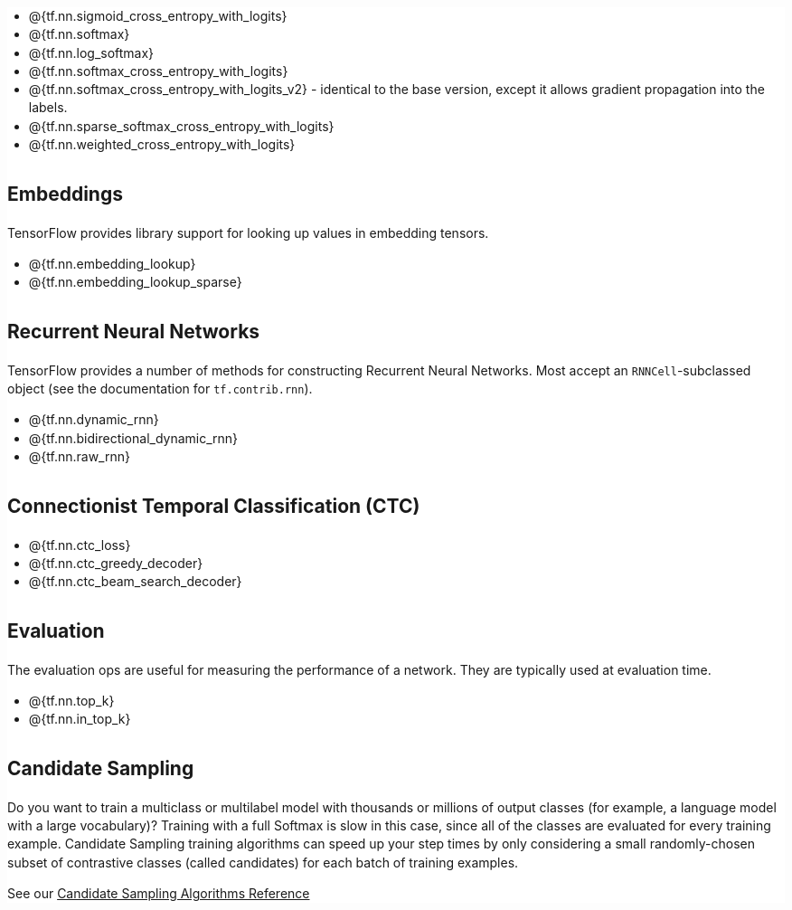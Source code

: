 *   @{tf.nn.sigmoid_cross_entropy_with_logits}
*   @{tf.nn.softmax}
*   @{tf.nn.log_softmax}
*   @{tf.nn.softmax_cross_entropy_with_logits}
*   @{tf.nn.softmax_cross_entropy_with_logits_v2} - identical to the base
    version, except it allows gradient propagation into the labels.
*   @{tf.nn.sparse_softmax_cross_entropy_with_logits}
*   @{tf.nn.weighted_cross_entropy_with_logits}

## Embeddings

TensorFlow provides library support for looking up values in embedding
tensors.

*   @{tf.nn.embedding_lookup}
*   @{tf.nn.embedding_lookup_sparse}

## Recurrent Neural Networks

TensorFlow provides a number of methods for constructing Recurrent
Neural Networks.  Most accept an `RNNCell`-subclassed object
(see the documentation for `tf.contrib.rnn`).

*   @{tf.nn.dynamic_rnn}
*   @{tf.nn.bidirectional_dynamic_rnn}
*   @{tf.nn.raw_rnn}

## Connectionist Temporal Classification (CTC)

*   @{tf.nn.ctc_loss}
*   @{tf.nn.ctc_greedy_decoder}
*   @{tf.nn.ctc_beam_search_decoder}

## Evaluation

The evaluation ops are useful for measuring the performance of a network.
They are typically used at evaluation time.

*   @{tf.nn.top_k}
*   @{tf.nn.in_top_k}

## Candidate Sampling

Do you want to train a multiclass or multilabel model with thousands
or millions of output classes (for example, a language model with a
large vocabulary)?  Training with a full Softmax is slow in this case,
since all of the classes are evaluated for every training example.
Candidate Sampling training algorithms can speed up your step times by
only considering a small randomly-chosen subset of contrastive classes
(called candidates) for each batch of training examples.

See our
[Candidate Sampling Algorithms
Reference](https://www.tensorflow.org/extras/candidate_sampling.pdf)
